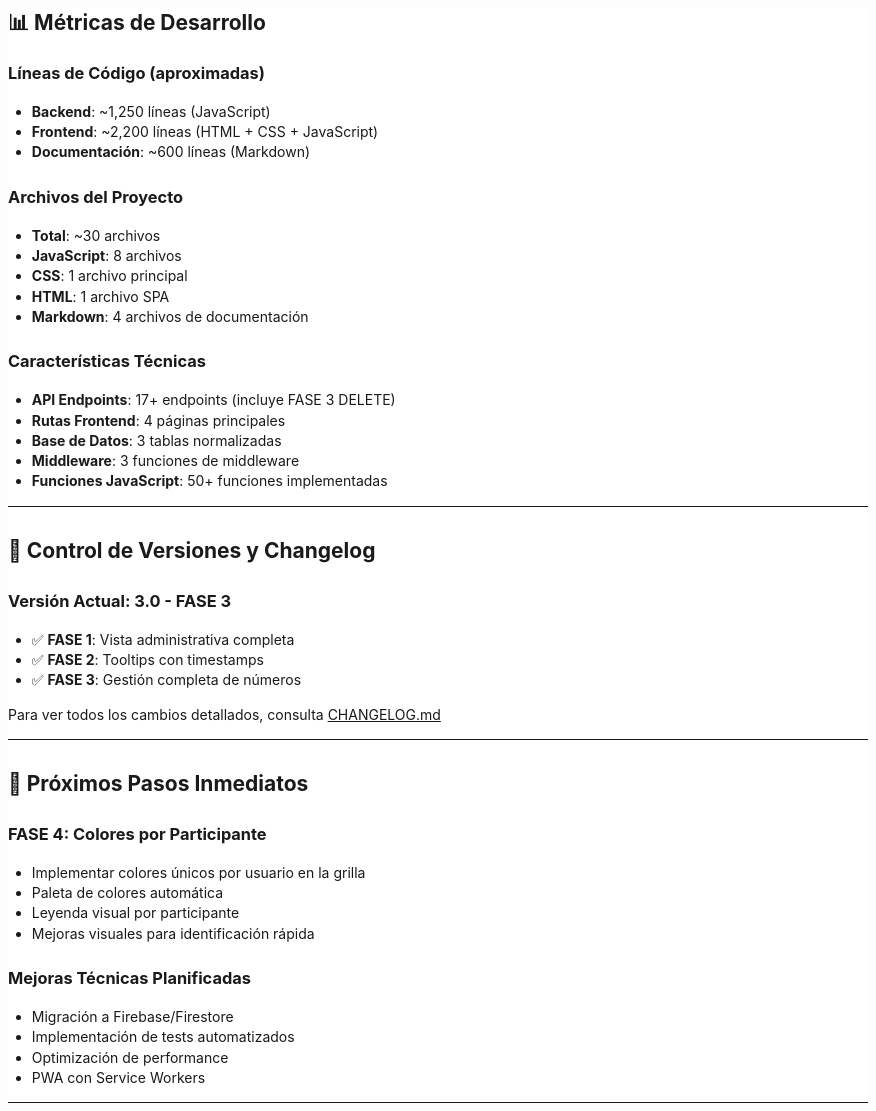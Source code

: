 
## 📊 **Métricas de Desarrollo**

### **Líneas de Código (aproximadas)**
- **Backend**: ~1,250 líneas (JavaScript)
- **Frontend**: ~2,200 líneas (HTML + CSS + JavaScript)
- **Documentación**: ~600 líneas (Markdown)

### **Archivos del Proyecto**
- **Total**: ~30 archivos
- **JavaScript**: 8 archivos
- **CSS**: 1 archivo principal
- **HTML**: 1 archivo SPA
- **Markdown**: 4 archivos de documentación

### **Características Técnicas**
- **API Endpoints**: 17+ endpoints (incluye FASE 3 DELETE)
- **Rutas Frontend**: 4 páginas principales
- **Base de Datos**: 3 tablas normalizadas
- **Middleware**: 3 funciones de middleware
- **Funciones JavaScript**: 50+ funciones implementadas

---

## 🔄 **Control de Versiones y Changelog**

### **Versión Actual: 3.0 - FASE 3**
- ✅ **FASE 1**: Vista administrativa completa
- ✅ **FASE 2**: Tooltips con timestamps
- ✅ **FASE 3**: Gestión completa de números

Para ver todos los cambios detallados, consulta [CHANGELOG.md](CHANGELOG.md)

---

## 🎯 **Próximos Pasos Inmediatos**

### **FASE 4: Colores por Participante**
- Implementar colores únicos por usuario en la grilla
- Paleta de colores automática
- Leyenda visual por participante
- Mejoras visuales para identificación rápida

### **Mejoras Técnicas Planificadas**
- Migración a Firebase/Firestore
- Implementación de tests automatizados
- Optimización de performance
- PWA con Service Workers

---